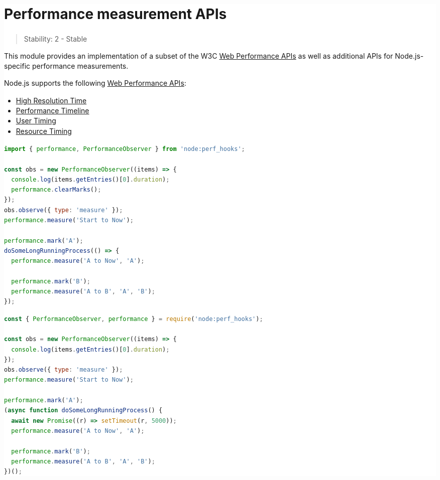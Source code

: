 # Performance measurement APIs



> Stability: 2 - Stable



This module provides an implementation of a subset of the W3C
[Web Performance APIs][] as well as additional APIs for
Node.js-specific performance measurements.

Node.js supports the following [Web Performance APIs][]:

* [High Resolution Time][]
* [Performance Timeline][]
* [User Timing][]
* [Resource Timing][]

```mjs
import { performance, PerformanceObserver } from 'node:perf_hooks';

const obs = new PerformanceObserver((items) => {
  console.log(items.getEntries()[0].duration);
  performance.clearMarks();
});
obs.observe({ type: 'measure' });
performance.measure('Start to Now');

performance.mark('A');
doSomeLongRunningProcess(() => {
  performance.measure('A to Now', 'A');

  performance.mark('B');
  performance.measure('A to B', 'A', 'B');
});
```

```cjs
const { PerformanceObserver, performance } = require('node:perf_hooks');

const obs = new PerformanceObserver((items) => {
  console.log(items.getEntries()[0].duration);
});
obs.observe({ type: 'measure' });
performance.measure('Start to Now');

performance.mark('A');
(async function doSomeLongRunningProcess() {
  await new Promise((r) => setTimeout(r, 5000));
  performance.measure('A to Now', 'A');

  performance.mark('B');
  performance.measure('A to B', 'A', 'B');
})();
```


[Async Hooks]: async_hooks.md
[Fetch Response Body Info]: https://fetch.spec.whatwg.org/#response-body-info
[Fetch Timing Info]: https://fetch.spec.whatwg.org/#fetch-timing-info
[High Resolution Time]: https://www.w3.org/TR/hr-time-2
[Performance Timeline]: https://w3c.github.io/performance-timeline/
[Resource Timing]: https://www.w3.org/TR/resource-timing-2/
[User Timing]: https://www.w3.org/TR/user-timing/
[Web Performance APIs]: https://w3c.github.io/perf-timing-primer/
[Worker threads]: worker_threads.md#worker-threads
[`'exit'`]: process.md#event-exit
[`child_process.spawnSync()`]: child_process.md#child_processspawnsynccommand-args-options
[`process.hrtime()`]: process.md#processhrtimetime
[`timeOrigin`]: https://w3c.github.io/hr-time/#dom-performance-timeorigin
[`window.performance.toJSON`]: https://developer.mozilla.org/en-US/docs/Web/API/Performance/toJSON
[`window.performance`]: https://developer.mozilla.org/en-US/docs/Web/API/Window/performance